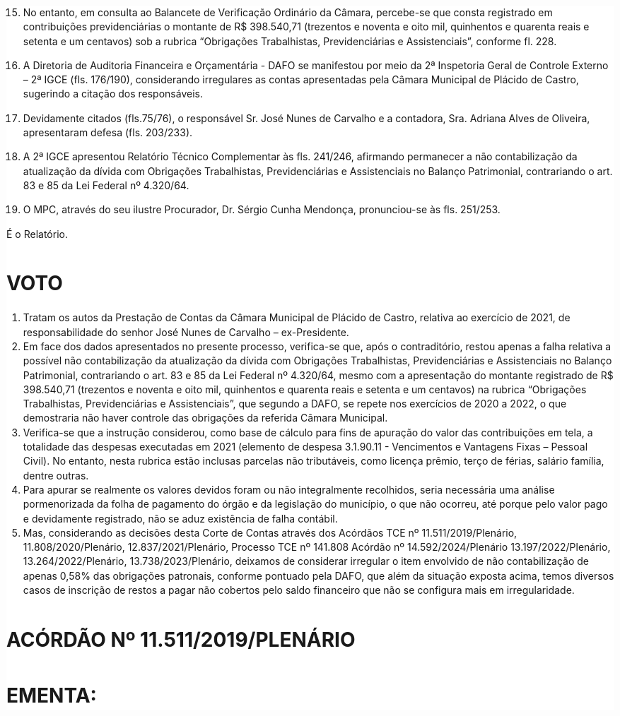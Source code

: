 15. No entanto, em consulta ao Balancete de Verificação Ordinário da Câmara, percebe-se que consta registrado em contribuições previdenciárias o montante de R$ 398.540,71 (trezentos e noventa e oito mil, quinhentos e quarenta reais e setenta e um centavos) sob a rubrica “Obrigações Trabalhistas, Previdenciárias e Assistenciais”, conforme fl. 228.

16. A Diretoria de Auditoria Financeira e Orçamentária - DAFO se manifestou por meio da 2ª Inspetoria Geral de Controle Externo – 2ª IGCE (fls. 176/190), considerando irregulares as contas apresentadas pela Câmara Municipal de Plácido de Castro, sugerindo a citação dos responsáveis.

17. Devidamente citados (fls.75/76), o responsável Sr. José Nunes de Carvalho e a contadora, Sra. Adriana Alves de Oliveira, apresentaram defesa (fls. 203/233).

18. A 2ª IGCE apresentou Relatório Técnico Complementar às fls. 241/246, afirmando permanecer a não contabilização da atualização da dívida com Obrigações Trabalhistas, Previdenciárias e Assistenciais no Balanço Patrimonial, contrariando o art. 83 e 85 da Lei Federal nº 4.320/64.

19. O MPC, através do seu ilustre Procurador, Dr. Sérgio Cunha Mendonça, pronunciou-se às fls. 251/253.

É o Relatório.

# VOTO

1. Tratam os autos da Prestação de Contas da Câmara Municipal de Plácido de Castro, relativa ao exercício de 2021, de responsabilidade do senhor José Nunes de Carvalho – ex-Presidente.
2. Em face dos dados apresentados no presente processo, verifica-se que, após o contraditório, restou apenas a falha relativa a possível não contabilização da atualização da dívida com Obrigações Trabalhistas, Previdenciárias e Assistenciais no Balanço Patrimonial, contrariando o art. 83 e 85 da Lei Federal nº 4.320/64, mesmo com a apresentação do montante registrado de R$ 398.540,71 (trezentos e noventa e oito mil, quinhentos e quarenta reais e setenta e um centavos) na rubrica “Obrigações Trabalhistas, Previdenciárias e Assistenciais”, que segundo a DAFO, se repete nos exercícios de 2020 a 2022, o que demostraria não haver controle das obrigações da referida Câmara Municipal.
3. Verifica-se que a instrução considerou, como base de cálculo para fins de apuração do valor das contribuições em tela, a totalidade das despesas executadas em 2021 (elemento de despesa 3.1.90.11 - Vencimentos e Vantagens Fixas – Pessoal Civil). No entanto, nesta rubrica estão inclusas parcelas não tributáveis, como licença prêmio, terço de férias, salário família, dentre outras.
4. Para apurar se realmente os valores devidos foram ou não integralmente recolhidos, seria necessária uma análise pormenorizada da folha de pagamento do órgão e da legislação do município, o que não ocorreu, até porque pelo valor pago e devidamente registrado, não se aduz existência de falha contábil.
5. Mas, considerando as decisões desta Corte de Contas através dos Acórdãos TCE nº 11.511/2019/Plenário, 11.808/2020/Plenário, 12.837/2021/Plenário, Processo TCE nº 141.808 Acórdão nº 14.592/2024/Plenário 13.197/2022/Plenário, 13.264/2022/Plenário, 13.738/2023/Plenário, deixamos de considerar irregular o item envolvido de não contabilização de apenas 0,58% das obrigações patronais, conforme pontuado pela DAFO, que além da situação exposta acima, temos diversos casos de inscrição de restos a pagar não cobertos pelo saldo financeiro que não se configura mais em irregularidade.

# ACÓRDÃO Nº 11.511/2019/PLENÁRIO

# EMENTA:
